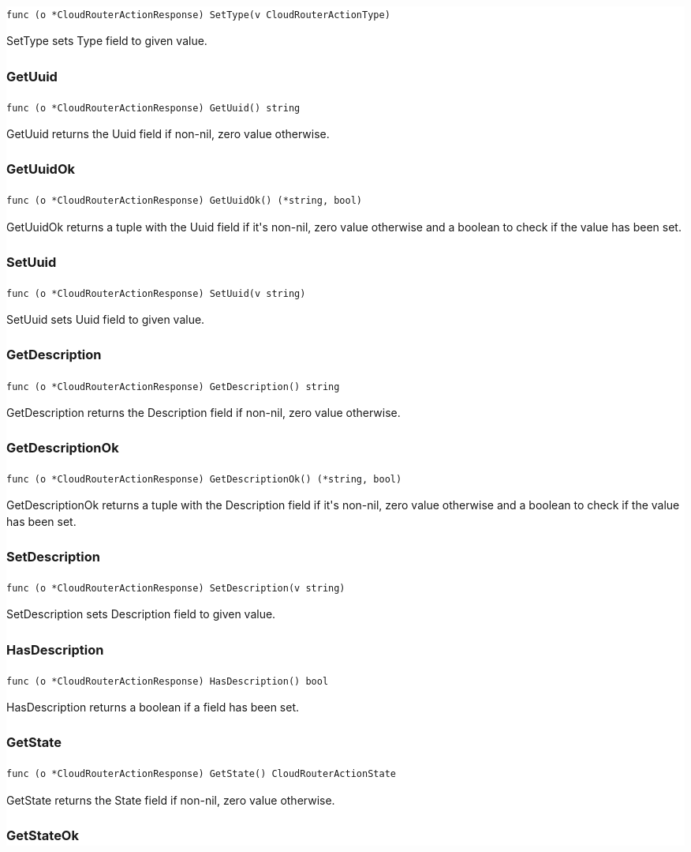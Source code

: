 `func (o *CloudRouterActionResponse) SetType(v CloudRouterActionType)`

SetType sets Type field to given value.


### GetUuid

`func (o *CloudRouterActionResponse) GetUuid() string`

GetUuid returns the Uuid field if non-nil, zero value otherwise.

### GetUuidOk

`func (o *CloudRouterActionResponse) GetUuidOk() (*string, bool)`

GetUuidOk returns a tuple with the Uuid field if it's non-nil, zero value otherwise
and a boolean to check if the value has been set.

### SetUuid

`func (o *CloudRouterActionResponse) SetUuid(v string)`

SetUuid sets Uuid field to given value.


### GetDescription

`func (o *CloudRouterActionResponse) GetDescription() string`

GetDescription returns the Description field if non-nil, zero value otherwise.

### GetDescriptionOk

`func (o *CloudRouterActionResponse) GetDescriptionOk() (*string, bool)`

GetDescriptionOk returns a tuple with the Description field if it's non-nil, zero value otherwise
and a boolean to check if the value has been set.

### SetDescription

`func (o *CloudRouterActionResponse) SetDescription(v string)`

SetDescription sets Description field to given value.

### HasDescription

`func (o *CloudRouterActionResponse) HasDescription() bool`

HasDescription returns a boolean if a field has been set.

### GetState

`func (o *CloudRouterActionResponse) GetState() CloudRouterActionState`

GetState returns the State field if non-nil, zero value otherwise.

### GetStateOk
